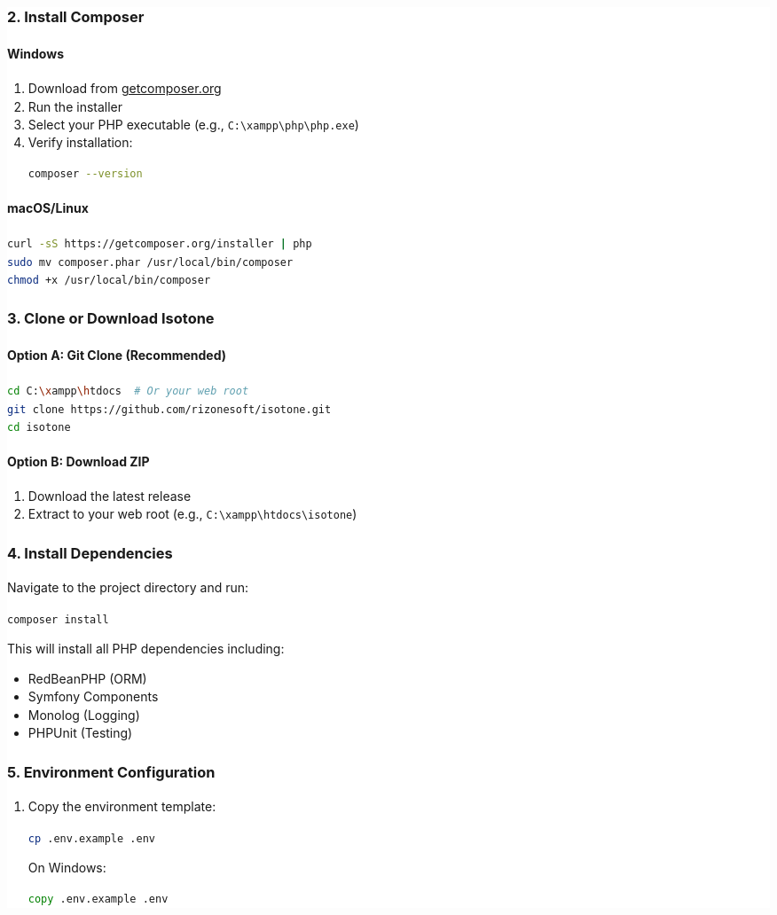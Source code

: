 ### 2. Install Composer

#### Windows
1. Download from [getcomposer.org](https://getcomposer.org/download/)
2. Run the installer
3. Select your PHP executable (e.g., `C:\xampp\php\php.exe`)
4. Verify installation:
   ```bash
   composer --version
   ```

#### macOS/Linux
```bash
curl -sS https://getcomposer.org/installer | php
sudo mv composer.phar /usr/local/bin/composer
chmod +x /usr/local/bin/composer
```

### 3. Clone or Download Isotone

#### Option A: Git Clone (Recommended)
```bash
cd C:\xampp\htdocs  # Or your web root
git clone https://github.com/rizonesoft/isotone.git
cd isotone
```

#### Option B: Download ZIP
1. Download the latest release
2. Extract to your web root (e.g., `C:\xampp\htdocs\isotone`)

### 4. Install Dependencies

Navigate to the project directory and run:

```bash
composer install
```

This will install all PHP dependencies including:
- RedBeanPHP (ORM)
- Symfony Components
- Monolog (Logging)
- PHPUnit (Testing)

### 5. Environment Configuration

1. Copy the environment template:
   ```bash
   cp .env.example .env
   ```
   
   On Windows:
   ```cmd
   copy .env.example .env
   ```
